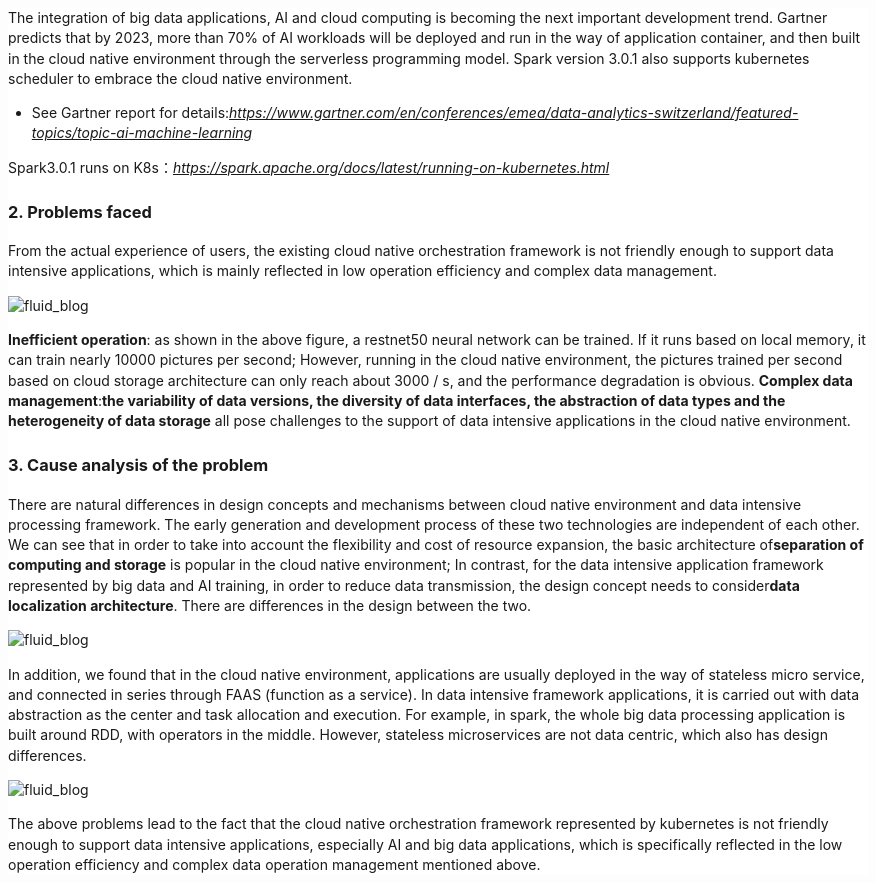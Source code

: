 The integration of big data applications, AI and cloud computing is becoming the next important development trend. Gartner predicts that by 2023, more than 70% of AI workloads will be deployed and run in the way of application container, and then built in the cloud native environment through the serverless programming model. Spark version 3.0.1 also supports kubernetes scheduler to embrace the cloud native environment.

- See Gartner report for details:*https://www.gartner.com/en/conferences/emea/data-analytics-switzerland/featured-topics/topic-ai-machine-learning*

Spark3.0.1 runs on K8s：*https://spark.apache.org/docs/latest/running-on-kubernetes.html*

### 2. Problems faced

From the actual experience of users, the existing cloud native orchestration framework is not friendly enough to support data intensive applications, which is mainly reflected in low operation efficiency and complex data management.

![fluid_blog](https://fluid-imgs.oss-cn-shanghai.aliyuncs.com/public/imgs/fluid-logistics-02.webp)



**Inefficient operation**: as shown in the above figure, a restnet50 neural network can be trained. If it runs based on local memory, it can train nearly 10000 pictures per second; However, running in the cloud native environment, the pictures trained per second based on cloud storage architecture can only reach about 3000 / s, and the performance degradation is obvious.
**Complex data management**:**the variability of data versions, the diversity of data interfaces, the abstraction of data types and the heterogeneity of data storage** all pose challenges to the support of data intensive applications in the cloud native environment.

### 3. Cause analysis of the problem

There are natural differences in design concepts and mechanisms between cloud native environment and data intensive processing framework. The early generation and development process of these two technologies are independent of each other. We can see that in order to take into account the flexibility and cost of resource expansion, the basic architecture of**separation of computing and storage** is popular in the cloud native environment; In contrast, for the data intensive application framework represented by big data and AI training, in order to reduce data transmission, the design concept needs to consider**data localization architecture**. There are differences in the design between the two.

![fluid_blog](https://fluid-imgs.oss-cn-shanghai.aliyuncs.com/public/imgs/fluid-logistics-03.webp)

In addition, we found that in the cloud native environment, applications are usually deployed in the way of stateless micro service, and connected in series through FAAS (function as a service). In data intensive framework applications, it is carried out with data abstraction as the center and task allocation and execution. For example, in spark, the whole big data processing application is built around RDD, with operators in the middle. However, stateless microservices are not data centric, which also has design differences.

![fluid_blog](https://fluid-imgs.oss-cn-shanghai.aliyuncs.com/public/imgs/fluid-logistics-04.webp)

The above problems lead to the fact that the cloud native orchestration framework represented by kubernetes is not friendly enough to support data intensive applications, especially AI and big data applications, which is specifically reflected in the low operation efficiency and complex data operation management mentioned above.
